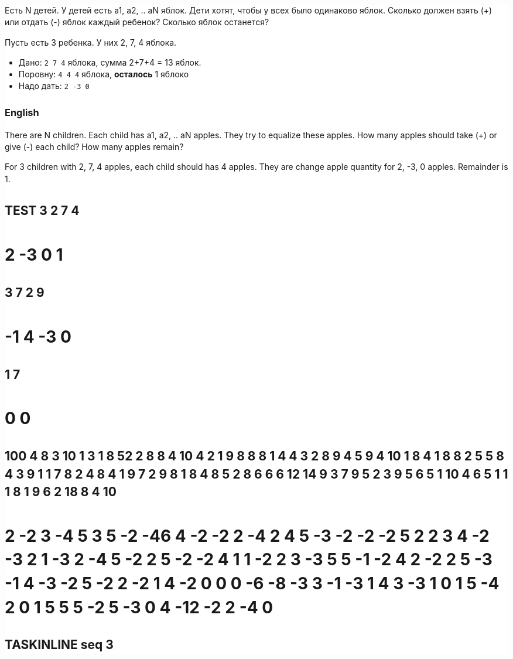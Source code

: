 Есть N детей.
У детей есть a1, a2, .. aN яблок.
Дети хотят, чтобы у всех было одинаково яблок.
Сколько должен взять (+) или отдать (-) яблок каждый ребенок? Сколько яблок останется?

Пусть есть 3 ребенка. У них 2, 7, 4 яблока. 

* Дано:  `2 7 4` яблока, сумма 2+7+4 = 13 яблок.
* Поровну: `4 4 4` яблока, **осталось** 1 яблоко
* Надо дать: `2 -3 0`

### English

There are N children.
Each child has a1, a2, .. aN apples.
They try to equalize these apples.
How many apples should take (+) or give (-) each child?
How many apples remain?

For 3 children with 2, 7, 4 apples, each child should has 4 apples. They are change apple quantity for 2, -3, 0 apples. Remainder is 1.

TEST
3
2 7 4
----
2 -3 0
1
====
3
7 2 9
----
-1 4 -3
0
====
1
7
----
0
0
=====
100
4 8 3 10 1 3 1 8 52 2 8 8 4 10 4 2 1 9 8 8 8 1 4 4 3 2 8 9 4 5 9 4 10 1 8 4 1 8 8 2 5 5 8 4 3 9 1 1 7 8 2 4 8 4 1 9 7 2 9 8 1 8 4 8 5 2 8 6 6 6 12 14 9 3 7 9 5 2 3 9 5 6 5 1 10 4 6 5 1 1 1 8 1 9 6 2 18 8 4 10
----
2 -2 3 -4 5 3 5 -2 -46 4 -2 -2 2 -4 2 4 5 -3 -2 -2 -2 5 2 2 3 4 -2 -3 2 1 -3 2 -4 5 -2 2 5 -2 -2 4 1 1 -2 2 3 -3 5 5 -1 -2 4 2 -2 2 5 -3 -1 4 -3 -2 5 -2 2 -2 1 4 -2 0 0 0 -6 -8 -3 3 -1 -3 1 4 3 -3 1 0 1 5 -4 2 0 1 5 5 5 -2 5 -3 0 4 -12 -2 2 -4
0
====

## TASKINLINE seq 3
